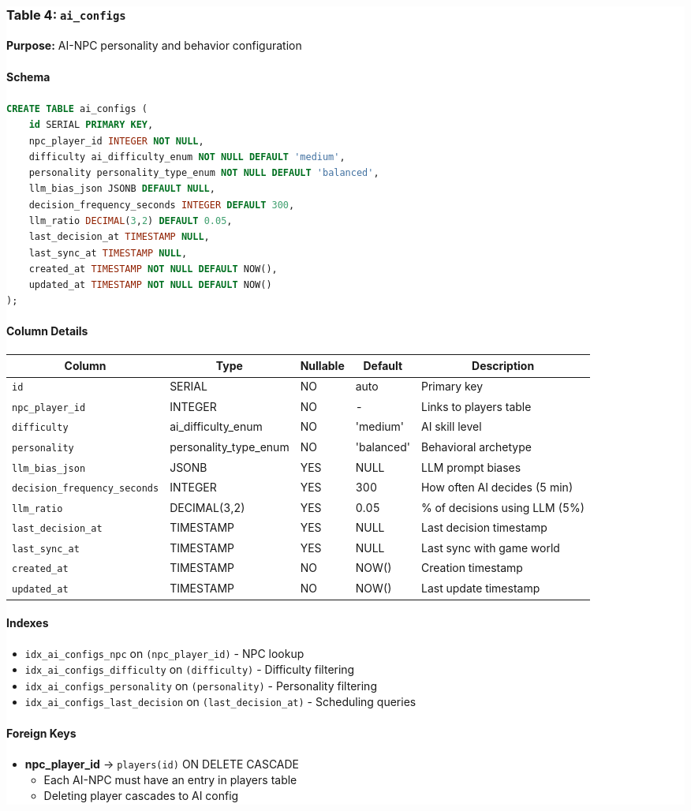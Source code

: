 ### Table 4: `ai_configs`
**Purpose:** AI-NPC personality and behavior configuration

#### Schema
```sql
CREATE TABLE ai_configs (
    id SERIAL PRIMARY KEY,
    npc_player_id INTEGER NOT NULL,
    difficulty ai_difficulty_enum NOT NULL DEFAULT 'medium',
    personality personality_type_enum NOT NULL DEFAULT 'balanced',
    llm_bias_json JSONB DEFAULT NULL,
    decision_frequency_seconds INTEGER DEFAULT 300,
    llm_ratio DECIMAL(3,2) DEFAULT 0.05,
    last_decision_at TIMESTAMP NULL,
    last_sync_at TIMESTAMP NULL,
    created_at TIMESTAMP NOT NULL DEFAULT NOW(),
    updated_at TIMESTAMP NOT NULL DEFAULT NOW()
);
```

#### Column Details

| Column | Type | Nullable | Default | Description |
|--------|------|----------|---------|-------------|
| `id` | SERIAL | NO | auto | Primary key |
| `npc_player_id` | INTEGER | NO | - | Links to players table |
| `difficulty` | ai_difficulty_enum | NO | 'medium' | AI skill level |
| `personality` | personality_type_enum | NO | 'balanced' | Behavioral archetype |
| `llm_bias_json` | JSONB | YES | NULL | LLM prompt biases |
| `decision_frequency_seconds` | INTEGER | YES | 300 | How often AI decides (5 min) |
| `llm_ratio` | DECIMAL(3,2) | YES | 0.05 | % of decisions using LLM (5%) |
| `last_decision_at` | TIMESTAMP | YES | NULL | Last decision timestamp |
| `last_sync_at` | TIMESTAMP | YES | NULL | Last sync with game world |
| `created_at` | TIMESTAMP | NO | NOW() | Creation timestamp |
| `updated_at` | TIMESTAMP | NO | NOW() | Last update timestamp |

#### Indexes
- `idx_ai_configs_npc` on `(npc_player_id)` - NPC lookup
- `idx_ai_configs_difficulty` on `(difficulty)` - Difficulty filtering
- `idx_ai_configs_personality` on `(personality)` - Personality filtering
- `idx_ai_configs_last_decision` on `(last_decision_at)` - Scheduling queries

#### Foreign Keys
- **npc_player_id** → `players(id)` ON DELETE CASCADE
  - Each AI-NPC must have an entry in players table
  - Deleting player cascades to AI config
